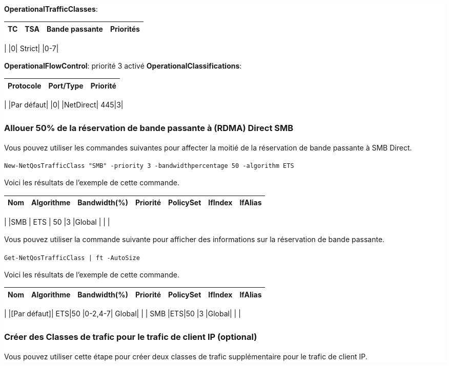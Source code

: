 **OperationalTrafficClasses**: 

|TC|TSA|Bande passante|Priorités|
|----|-----|--------|-------|
|
|0| Strict|&nbsp;|0-7|

**OperationalFlowControl**: priorité 3 activé **OperationalClassifications**:

|Protocole|Port/Type|Priorité|
|--------|---------|--------|
|
|Par défaut|&nbsp;|0|
|NetDirect| 445|3|


### <a name="allocate-50-of-the-bandwidth-reservation-to-smb-direct-rdma"></a>Allouer 50% de la réservation de bande passante à \(RDMA\) Direct SMB

Vous pouvez utiliser les commandes suivantes pour affecter la moitié de la réservation de bande passante à SMB Direct.

    New-NetQosTrafficClass "SMB" -priority 3 -bandwidthpercentage 50 -algorithm ETS

Voici les résultats de l’exemple de cette commande.

|Nom|Algorithme |Bandwidth(%)| Priorité |PolicySet |IfIndex |IfAlias |
|----|---------| ------------ |--------| ---------|------- |------- |
|
|SMB | ETS     | 50 |3 |Global |&nbsp;|&nbsp;|                                      
 
Vous pouvez utiliser la commande suivante pour afficher des informations sur la réservation de bande passante.

    Get-NetQosTrafficClass | ft -AutoSize

Voici les résultats de l’exemple de cette commande.
 
|Nom|Algorithme |Bandwidth(%)| Priorité |PolicySet |IfIndex |IfAlias |
|----|---------| ------------ |--------| ---------|------- |------- |
|
|[Par défaut]| ETS|50 |0-2,4-7|  Global|&nbsp;|&nbsp;| 
SMB |ETS|50 |3 |Global|&nbsp;|&nbsp;| 

### <a name="create-traffic-classes-for-tenant-ip-traffic-optional"></a>Créer des Classes de trafic pour le trafic de client IP \(optional\)

Vous pouvez utiliser cette étape pour créer deux classes de trafic supplémentaire pour le trafic de client IP. 
